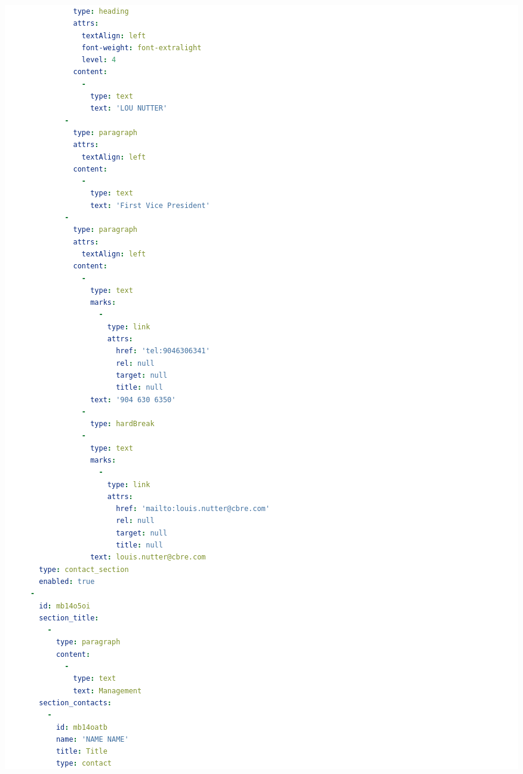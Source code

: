 ```yaml
                type: heading
                attrs:
                  textAlign: left
                  font-weight: font-extralight
                  level: 4
                content:
                  -
                    type: text
                    text: 'LOU NUTTER'
              -
                type: paragraph
                attrs:
                  textAlign: left
                content:
                  -
                    type: text
                    text: 'First Vice President'
              -
                type: paragraph
                attrs:
                  textAlign: left
                content:
                  -
                    type: text
                    marks:
                      -
                        type: link
                        attrs:
                          href: 'tel:9046306341'
                          rel: null
                          target: null
                          title: null
                    text: '904 630 6350'
                  -
                    type: hardBreak
                  -
                    type: text
                    marks:
                      -
                        type: link
                        attrs:
                          href: 'mailto:louis.nutter@cbre.com'
                          rel: null
                          target: null
                          title: null
                    text: louis.nutter@cbre.com
        type: contact_section
        enabled: true
      -
        id: mb14o5oi
        section_title:
          -
            type: paragraph
            content:
              -
                type: text
                text: Management
        section_contacts:
          -
            id: mb14oatb
            name: 'NAME NAME'
            title: Title
            type: contact
```